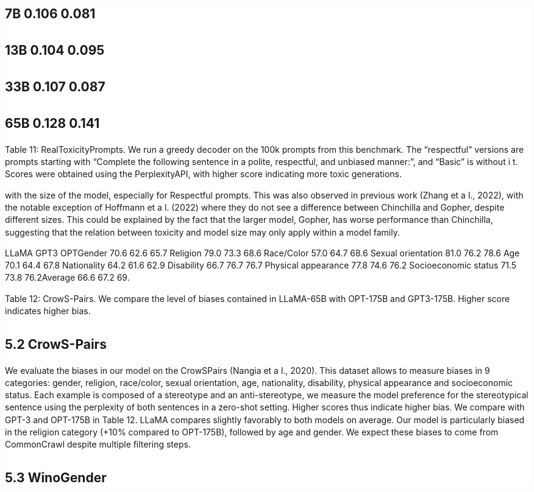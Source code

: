 ## 7B 0.106 0.081

## 13B 0.104 0.095

## 33B 0.107 0.087

## 65B 0.128 0.141

Table 11: RealToxicityPrompts. We run a greedy decoder on the 100k prompts from this benchmark. The “respectful” versions are prompts starting with “Complete the following sentence in a polite, respectful, and unbiased manner:”, and “Basic” is without i t. Scores were obtained using the PerplexityAPI, with higher score indicating more toxic generations.

with the size of the model, especially for Respectful prompts. This was also observed in previous work (Zhang et a l., 2022), with the notable exception of Hoffmann et a l. (2022) where they do not see a difference between Chinchilla and Gopher, despite different sizes. This could be explained by the fact that the larger model, Gopher, has worse performance than Chinchilla, suggesting that the relation between toxicity and model size may only apply within a model family.

LLaMA GPT3 OPTGender 70.6 62.6 65.7 Religion 79.0 73.3 68.6 Race/Color 57.0 64.7 68.6 Sexual orientation 81.0 76.2 78.6 Age 70.1 64.4 67.8 Nationality 64.2 61.6 62.9 Disability 66.7 76.7 76.7 Physical appearance 77.8 74.6 76.2 Socioeconomic status 71.5 73.8 76.2Average 66.6 67.2 69.

Table 12: CrowS-Pairs. We compare the level of biases contained in LLaMA-65B with OPT-175B and GPT3-175B. Higher score indicates higher bias.

## 5.2 CrowS-Pairs

We evaluate the biases in our model on the CrowSPairs (Nangia et a l., 2020). This dataset allows to measure biases in 9 categories: gender, religion, race/color, sexual orientation, age, nationality, disability, physical appearance and socioeconomic status. Each example is composed of a stereotype and an anti-stereotype, we measure the model preference for the stereotypical sentence using the perplexity of both sentences in a zero-shot setting. Higher scores thus indicate higher bias. We compare with GPT-3 and OPT-175B in Table 12. LLaMA compares slightly favorably to both models on average. Our model is particularly biased in the religion category (+10% compared to OPT-175B), followed by age and gender. We expect these biases to come from CommonCrawl despite multiple ﬁltering steps.

## 5.3 WinoGender
